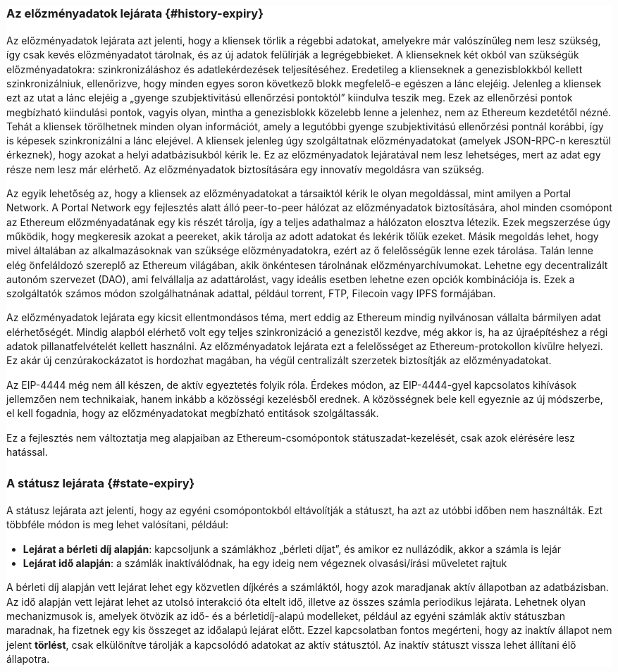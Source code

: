### Az előzményadatok lejárata \{#history-expiry}

Az előzményadatok lejárata azt jelenti, hogy a kliensek törlik a régebbi adatokat, amelyekre már valószínűleg nem lesz szükség, így csak kevés előzményadatot tárolnak, és az új adatok felülírják a legrégebbieket. A klienseknek két okból van szükségük előzményadatokra: szinkronizáláshoz és adatlekérdezések teljesítéséhez. Eredetileg a klienseknek a genezisblokkból kellett szinkronizálniuk, ellenőrizve, hogy minden egyes soron következő blokk megfelelő-e egészen a lánc elejéig. Jelenleg a kliensek ezt az utat a lánc elejéig a „gyenge szubjektivitású ellenőrzési pontoktól” kiindulva teszik meg. Ezek az ellenőrzési pontok megbízható kiindulási pontok, vagyis olyan, mintha a genezisblokk közelebb lenne a jelenhez, nem az Ethereum kezdetétől nézné. Tehát a kliensek törölhetnek minden olyan információt, amely a legutóbbi gyenge szubjektivitású ellenőrzési pontnál korábbi, így is képesek szinkronizálni a lánc elejével. A kliensek jelenleg úgy szolgáltatnak előzményadatokat (amelyek JSON-RPC-n keresztül érkeznek), hogy azokat a helyi adatbázisukból kérik le. Ez az előzményadatok lejáratával nem lesz lehetséges, mert az adat egy része nem lesz már elérhető. Az előzményadatok biztosítására egy innovatív megoldásra van szükség.

Az egyik lehetőség az, hogy a kliensek az előzményadatokat a társaiktól kérik le olyan megoldással, mint amilyen a Portal Network. A Portal Network egy fejlesztés alatt álló peer-to-peer hálózat az előzményadatok biztosítására, ahol minden csomópont az Ethereum előzményadatának egy kis részét tárolja, így a teljes adathalmaz a hálózaton elosztva létezik. Ezek megszerzése úgy működik, hogy megkeresik azokat a peereket, akik tárolja az adott adatokat és lekérik tőlük ezeket. Másik megoldás lehet, hogy mivel általában az alkalmazásoknak van szüksége előzményadatokra, ezért az ő felelősségük lenne ezek tárolása. Talán lenne elég önfeláldozó szereplő az Ethereum világában, akik önkéntesen tárolnának előzményarchívumokat. Lehetne egy decentralizált autonóm szervezet (DAO), ami felvállalja az adattárolást, vagy ideális esetben lehetne ezen opciók kombinációja is. Ezek a szolgáltatók számos módon szolgálhatnának adattal, például torrent, FTP, Filecoin vagy IPFS formájában.

Az előzményadatok lejárata egy kicsit ellentmondásos téma, mert eddig az Ethereum mindig nyilvánosan vállalta bármilyen adat elérhetőségét. Mindig alapból elérhető volt egy teljes szinkronizáció a genezistől kezdve, még akkor is, ha az újraépítéshez a régi adatok pillanatfelvételét kellett használni. Az előzményadatok lejárata ezt a felelősséget az Ethereum-protokollon kívülre helyezi. Ez akár új cenzúrakockázatot is hordozhat magában, ha végül centralizált szerzetek biztosítják az előzményadatokat.

Az EIP-4444 még nem áll készen, de aktív egyeztetés folyik róla. Érdekes módon, az EIP-4444-gyel kapcsolatos kihívások jellemzően nem technikaiak, hanem inkább a közösségi kezelésből erednek. A közösségnek bele kell egyeznie az új módszerbe, el kell fogadnia, hogy az előzményadatokat megbízható entitások szolgáltassák.

Ez a fejlesztés nem változtatja meg alapjaiban az Ethereum-csomópontok státuszadat-kezelését, csak azok elérésére lesz hatással.

### A státusz lejárata \{#state-expiry}

A státusz lejárata azt jelenti, hogy az egyéni csomópontokból eltávolítják a státuszt, ha azt az utóbbi időben nem használták. Ezt többféle módon is meg lehet valósítani, például:

- **Lejárat a bérleti díj alapján**: kapcsoljunk a számlákhoz „bérleti díjat”, és amikor ez nullázódik, akkor a számla is lejár
- **Lejárat idő alapján**: a számlák inaktíválódnak, ha egy ideig nem végeznek olvasási/írási műveletet rajtuk

A bérleti díj alapján vett lejárat lehet egy közvetlen díjkérés a számláktól, hogy azok maradjanak aktív állapotban az adatbázisban. Az idő alapján vett lejárat lehet az utolsó interakció óta eltelt idő, illetve az összes számla periodikus lejárata. Lehetnek olyan mechanizmusok is, amelyek ötvözik az idő- és a bérletidíj-alapú modelleket, például az egyéni számlák aktív státuszban maradnak, ha fizetnek egy kis összeget az időalapú lejárat előtt. Ezzel kapcsolatban fontos megérteni, hogy az inaktív állapot nem jelent **törlést**, csak elkülönítve tárolják a kapcsolódó adatokat az aktív státusztól. Az inaktív státuszt vissza lehet állítani élő állapotra.

